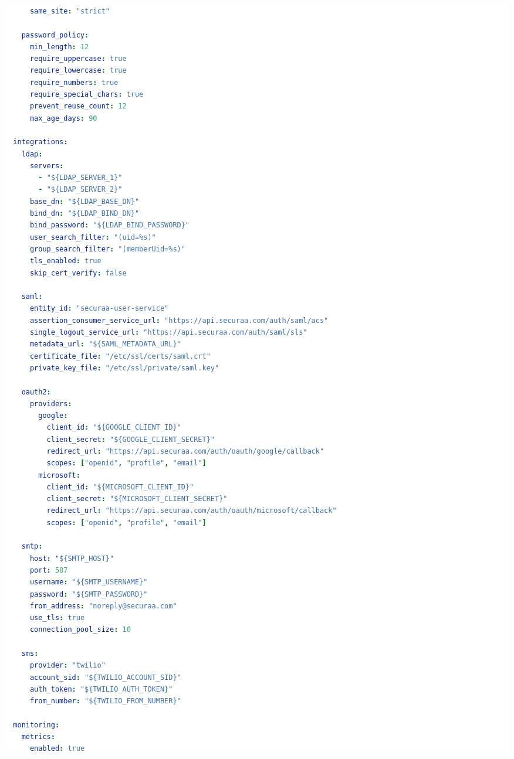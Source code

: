 ```yaml
      same_site: "strict"
      
    password_policy:
      min_length: 12
      require_uppercase: true
      require_lowercase: true
      require_numbers: true
      require_special_chars: true
      prevent_reuse_count: 12
      max_age_days: 90
      
  integrations:
    ldap:
      servers:
        - "${LDAP_SERVER_1}"
        - "${LDAP_SERVER_2}"
      base_dn: "${LDAP_BASE_DN}"
      bind_dn: "${LDAP_BIND_DN}"
      bind_password: "${LDAP_BIND_PASSWORD}"
      user_search_filter: "(uid=%s)"
      group_search_filter: "(memberUid=%s)"
      tls_enabled: true
      skip_cert_verify: false
      
    saml:
      entity_id: "securaa-user-service"
      assertion_consumer_service_url: "https://api.securaa.com/auth/saml/acs"
      single_logout_service_url: "https://api.securaa.com/auth/saml/sls"
      metadata_url: "${SAML_METADATA_URL}"
      certificate_file: "/etc/ssl/certs/saml.crt"
      private_key_file: "/etc/ssl/private/saml.key"
      
    oauth2:
      providers:
        google:
          client_id: "${GOOGLE_CLIENT_ID}"
          client_secret: "${GOOGLE_CLIENT_SECRET}"
          redirect_url: "https://api.securaa.com/auth/oauth/google/callback"
          scopes: ["openid", "profile", "email"]
        microsoft:
          client_id: "${MICROSOFT_CLIENT_ID}"
          client_secret: "${MICROSOFT_CLIENT_SECRET}"
          redirect_url: "https://api.securaa.com/auth/oauth/microsoft/callback"
          scopes: ["openid", "profile", "email"]
          
    smtp:
      host: "${SMTP_HOST}"
      port: 587
      username: "${SMTP_USERNAME}"
      password: "${SMTP_PASSWORD}"
      from_address: "noreply@securaa.com"
      use_tls: true
      connection_pool_size: 10
      
    sms:
      provider: "twilio"
      account_sid: "${TWILIO_ACCOUNT_SID}"
      auth_token: "${TWILIO_AUTH_TOKEN}"
      from_number: "${TWILIO_FROM_NUMBER}"
      
  monitoring:
    metrics:
      enabled: true
```